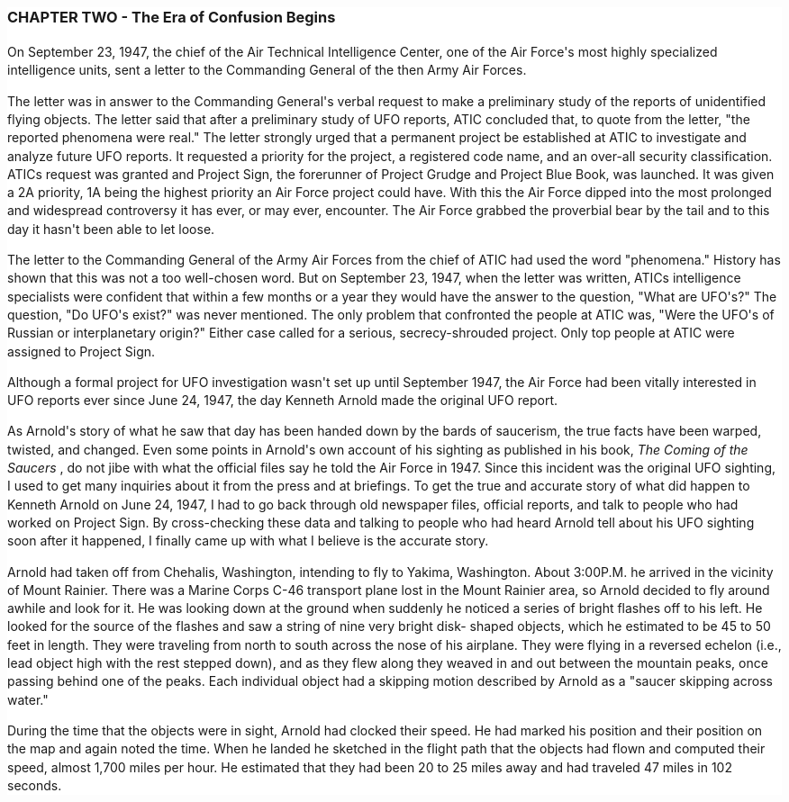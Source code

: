 
### CHAPTER TWO - The Era of Confusion Begins

On September 23, 1947, the chief of the Air Technical Intelligence Center, one of the Air Force's most highly specialized intelligence units, sent a letter to the Commanding General of the then Army Air Forces.

The letter was in answer to the Commanding General's verbal request to make a preliminary study of the reports of unidentified flying objects. The letter said that after a preliminary study of UFO reports, ATIC concluded that, to quote from the letter, "the reported phenomena were real." The letter strongly urged that a permanent project be established at ATIC to investigate and analyze future UFO reports. It requested a priority for the project, a registered code name, and an over-all security classification. ATICs request was granted and Project Sign, the forerunner of Project Grudge and Project Blue Book, was launched. It was given a 2A priority, 1A being the highest priority an Air Force project could have. With this the Air Force dipped into the most prolonged and widespread controversy it has ever, or may ever, encounter. The Air Force grabbed the proverbial bear by the tail and to this day it hasn't been able to let loose.

The letter to the Commanding General of the Army Air Forces from the chief of ATIC had used the word "phenomena." History has shown that this was not a too well-chosen word. But on September 23, 1947, when the letter was written, ATICs intelligence specialists were confident that within a few months or a year they would have the answer to the question, "What are UFO's?" The question, "Do UFO's exist?" was never mentioned. The only problem that confronted the people at ATIC was, "Were the UFO's of Russian or interplanetary origin?" Either case called for a serious, secrecy-shrouded project. Only top people at ATIC were assigned to Project Sign.

Although a formal project for UFO investigation wasn't set up until September 1947, the Air Force had been vitally interested in UFO reports ever since June 24, 1947, the day Kenneth Arnold made the original UFO report.

As Arnold's story of what he saw that day has been handed down by the bards of saucerism, the true facts have been warped, twisted, and changed. Even some points in Arnold's own account of his sighting as published in his book, _The_ _Coming_ _of_ _the_ _Saucers_ , do not jibe with what the official files say he told the Air Force in 1947. Since this incident was the original UFO sighting, I used to get many inquiries about it from the press and at briefings. To get the true and accurate story of what did happen to Kenneth Arnold on June 24, 1947, I had to go back through old newspaper files, official reports, and talk to people who had worked on Project Sign. By cross-checking these data and talking to people who had heard Arnold tell about his UFO sighting soon after it happened, I finally came up with what I believe is the accurate story.

Arnold had taken off from Chehalis, Washington, intending to fly to Yakima, Washington. About 3:00P.M. he arrived in the vicinity of Mount Rainier. There was a Marine Corps C-46 transport plane lost in the Mount Rainier area, so Arnold decided to fly around awhile and look for it. He was looking down at the ground when suddenly he noticed a series of bright flashes off to his left. He looked for the source of the flashes and saw a string of nine very bright disk- shaped objects, which he estimated to be 45 to 50 feet in length. They were traveling from north to south across the nose of his airplane. They were flying in a reversed echelon (i.e., lead object high with the rest stepped down), and as they flew along they weaved in and out between the mountain peaks, once passing behind one of the peaks. Each individual object had a skipping motion described by Arnold as a "saucer skipping across water."

During the time that the objects were in sight, Arnold had clocked their speed. He had marked his position and their position on the map and again noted the time. When he landed he sketched in the flight path that the objects had flown and computed their speed, almost 1,700 miles per hour. He estimated that they had been 20 to 25 miles away and had traveled 47 miles in 102 seconds.

